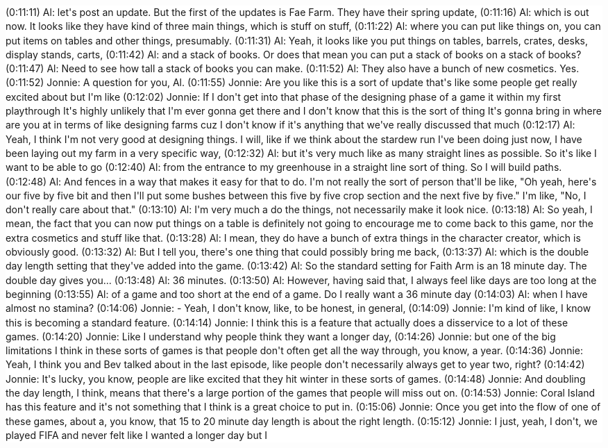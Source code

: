 (0:11:11) Al: let's post an update. But the first of the updates is Fae Farm. They have their spring update,
(0:11:16) Al: which is out now. It looks like they have kind of three main things, which is stuff on stuff,
(0:11:22) Al: where you can put like things on, you can put items on tables and other things, presumably.
(0:11:31) Al: Yeah, it looks like you put things on tables, barrels, crates, desks, display stands, carts,
(0:11:42) Al: and a stack of books. Or does that mean you can put a stack of books on a stack of books?
(0:11:47) Al: Need to see how tall a stack of books you can make.
(0:11:52) Al: They also have a bunch of new cosmetics. Yes.
(0:11:52) Jonnie: A question for you, Al.
(0:11:55) Jonnie: Are you like this is a sort of update that's like some people get really excited about but I'm like
(0:12:02) Jonnie: If I don't get into that phase of the designing phase of a game it within my first playthrough It's highly unlikely that I'm ever gonna get there and I don't know that this is the sort of thing It's gonna bring in where are you at in terms of like designing farms cuz I don't know if it's anything that we've really discussed that much
(0:12:17) Al: Yeah, I think I'm not very good at designing things. I will, like if we think about the stardew run I've been doing just now, I have been laying out my farm in a very specific way,
(0:12:32) Al: but it's very much like as many straight lines as possible. So it's like I want to be able to go
(0:12:40) Al: from the entrance to my greenhouse in a straight line sort of thing. So I will build paths.
(0:12:48) Al: And fences in a way that makes it easy for that to do. I'm not really the sort of person that'll be like, "Oh yeah, here's our five by five bit and then I'll put some bushes between this five by five crop section and the next five by five." I'm like, "No, I don't really care about that."
(0:13:10) Al: I'm very much a do the things, not necessarily make it look nice.
(0:13:18) Al: So yeah, I mean, the fact that you can now put things on a table is definitely not going to encourage me to come back to this game, nor the extra cosmetics and stuff like that.
(0:13:28) Al: I mean, they do have a bunch of extra things in the character creator, which is obviously good.
(0:13:32) Al: But I tell you, there's one thing that could possibly bring me back,
(0:13:37) Al: which is the double day length setting that they've added into the game.
(0:13:42) Al: So the standard setting for Faith Arm is an 18 minute day. The double day gives you...
(0:13:48) Al: 36 minutes.
(0:13:50) Al: However, having said that, I always feel like days are too long at the beginning
(0:13:55) Al: of a game and too short at the end of a game. Do I really want a 36 minute day
(0:14:03) Al: when I have almost no stamina?
(0:14:06) Jonnie: - Yeah, I don't know, like, to be honest, in general,
(0:14:09) Jonnie: I'm kind of like, I know this is becoming a standard feature.
(0:14:14) Jonnie: I think this is a feature that actually does a disservice to a lot of these games.
(0:14:20) Jonnie: Like I understand why people think they want a longer day,
(0:14:26) Jonnie: but one of the big limitations I think in these sorts of games is that people don't often get all the way through, you know, a year.
(0:14:36) Jonnie: Yeah, I think you and Bev talked about in the last episode, like people don't necessarily always get to year two, right?
(0:14:42) Jonnie: It's lucky, you know, people are like excited that they hit winter in these sorts of games.
(0:14:48) Jonnie: And doubling the day length, I think, means that there's a large portion of the games that people will miss out on.
(0:14:53) Jonnie: Coral Island has this feature and it's not something that I think is a great choice to put in.
(0:15:06) Jonnie: Once you get into the flow of one of these games, about a, you know, that 15 to 20 minute day length is about the right length.
(0:15:12) Jonnie: I just, yeah, I don't, we played FIFA and never felt like I wanted a longer day but I